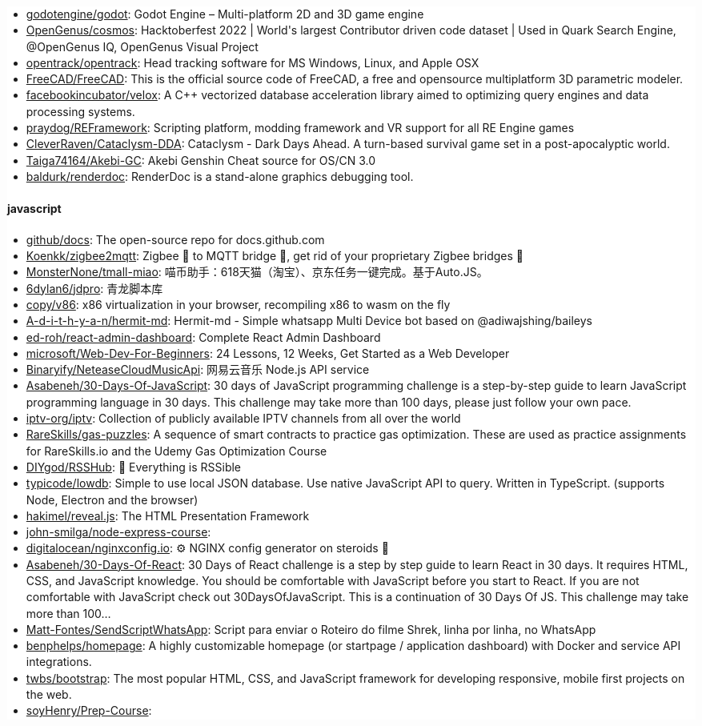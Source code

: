 * [godotengine/godot](https://github.com/godotengine/godot): Godot Engine – Multi-platform 2D and 3D game engine
* [OpenGenus/cosmos](https://github.com/OpenGenus/cosmos): Hacktoberfest 2022 | World's largest Contributor driven code dataset | Used in Quark Search Engine, @OpenGenus IQ, OpenGenus Visual Project
* [opentrack/opentrack](https://github.com/opentrack/opentrack): Head tracking software for MS Windows, Linux, and Apple OSX
* [FreeCAD/FreeCAD](https://github.com/FreeCAD/FreeCAD): This is the official source code of FreeCAD, a free and opensource multiplatform 3D parametric modeler.
* [facebookincubator/velox](https://github.com/facebookincubator/velox): A C++ vectorized database acceleration library aimed to optimizing query engines and data processing systems.
* [praydog/REFramework](https://github.com/praydog/REFramework): Scripting platform, modding framework and VR support for all RE Engine games
* [CleverRaven/Cataclysm-DDA](https://github.com/CleverRaven/Cataclysm-DDA): Cataclysm - Dark Days Ahead. A turn-based survival game set in a post-apocalyptic world.
* [Taiga74164/Akebi-GC](https://github.com/Taiga74164/Akebi-GC): Akebi Genshin Cheat source for OS/CN 3.0
* [baldurk/renderdoc](https://github.com/baldurk/renderdoc): RenderDoc is a stand-alone graphics debugging tool.

#### javascript
* [github/docs](https://github.com/github/docs): The open-source repo for docs.github.com
* [Koenkk/zigbee2mqtt](https://github.com/Koenkk/zigbee2mqtt): Zigbee 🐝 to MQTT bridge 🌉, get rid of your proprietary Zigbee bridges 🔨
* [MonsterNone/tmall-miao](https://github.com/MonsterNone/tmall-miao): 喵币助手：618天猫（淘宝）、京东任务一键完成。基于Auto.JS。
* [6dylan6/jdpro](https://github.com/6dylan6/jdpro): 青龙脚本库
* [copy/v86](https://github.com/copy/v86): x86 virtualization in your browser, recompiling x86 to wasm on the fly
* [A-d-i-t-h-y-a-n/hermit-md](https://github.com/A-d-i-t-h-y-a-n/hermit-md): Hermit-md - Simple whatsapp Multi Device bot based on @adiwajshing/baileys
* [ed-roh/react-admin-dashboard](https://github.com/ed-roh/react-admin-dashboard): Complete React Admin Dashboard
* [microsoft/Web-Dev-For-Beginners](https://github.com/microsoft/Web-Dev-For-Beginners): 24 Lessons, 12 Weeks, Get Started as a Web Developer
* [Binaryify/NeteaseCloudMusicApi](https://github.com/Binaryify/NeteaseCloudMusicApi): 网易云音乐 Node.js API service
* [Asabeneh/30-Days-Of-JavaScript](https://github.com/Asabeneh/30-Days-Of-JavaScript): 30 days of JavaScript programming challenge is a step-by-step guide to learn JavaScript programming language in 30 days. This challenge may take more than 100 days, please just follow your own pace.
* [iptv-org/iptv](https://github.com/iptv-org/iptv): Collection of publicly available IPTV channels from all over the world
* [RareSkills/gas-puzzles](https://github.com/RareSkills/gas-puzzles): A sequence of smart contracts to practice gas optimization. These are used as practice assignments for RareSkills.io and the Udemy Gas Optimization Course
* [DIYgod/RSSHub](https://github.com/DIYgod/RSSHub): 🍰 Everything is RSSible
* [typicode/lowdb](https://github.com/typicode/lowdb): Simple to use local JSON database. Use native JavaScript API to query. Written in TypeScript. (supports Node, Electron and the browser)
* [hakimel/reveal.js](https://github.com/hakimel/reveal.js): The HTML Presentation Framework
* [john-smilga/node-express-course](https://github.com/john-smilga/node-express-course): 
* [digitalocean/nginxconfig.io](https://github.com/digitalocean/nginxconfig.io): ⚙️ NGINX config generator on steroids 💉
* [Asabeneh/30-Days-Of-React](https://github.com/Asabeneh/30-Days-Of-React): 30 Days of React challenge is a step by step guide to learn React in 30 days. It requires HTML, CSS, and JavaScript knowledge. You should be comfortable with JavaScript before you start to React. If you are not comfortable with JavaScript check out 30DaysOfJavaScript. This is a continuation of 30 Days Of JS. This challenge may take more than 100…
* [Matt-Fontes/SendScriptWhatsApp](https://github.com/Matt-Fontes/SendScriptWhatsApp): Script para enviar o Roteiro do filme Shrek, linha por linha, no WhatsApp
* [benphelps/homepage](https://github.com/benphelps/homepage): A highly customizable homepage (or startpage / application dashboard) with Docker and service API integrations.
* [twbs/bootstrap](https://github.com/twbs/bootstrap): The most popular HTML, CSS, and JavaScript framework for developing responsive, mobile first projects on the web.
* [soyHenry/Prep-Course](https://github.com/soyHenry/Prep-Course): 
